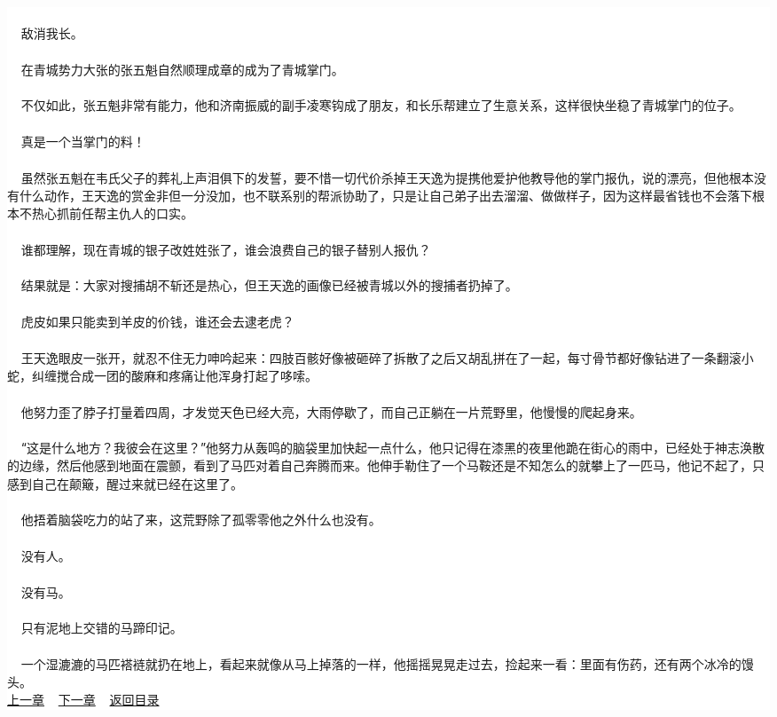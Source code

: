 <br />&nbsp;&nbsp;&nbsp;&nbsp;敌消我长。<br /><br />&nbsp;&nbsp;&nbsp;&nbsp;在青城势力大张的张五魁自然顺理成章的成为了青城掌门。<br /><br />&nbsp;&nbsp;&nbsp;&nbsp;不仅如此，张五魁非常有能力，他和济南振威的副手凌寒钩成了朋友，和长乐帮建立了生意关系，这样很快坐稳了青城掌门的位子。<br /><br />&nbsp;&nbsp;&nbsp;&nbsp;真是一个当掌门的料！<br /><br />&nbsp;&nbsp;&nbsp;&nbsp;虽然张五魁在韦氏父子的葬礼上声泪俱下的发誓，要不惜一切代价杀掉王天逸为提携他爱护他教导他的掌门报仇，说的漂亮，但他根本没有什么动作，王天逸的赏金非但一分没加，也不联系别的帮派协助了，只是让自己弟子出去溜溜、做做样子，因为这样最省钱也不会落下根本不热心抓前任帮主仇人的口实。<br /><br />&nbsp;&nbsp;&nbsp;&nbsp;谁都理解，现在青城的银子改姓姓张了，谁会浪费自己的银子替别人报仇？<br /><br />&nbsp;&nbsp;&nbsp;&nbsp;结果就是：大家对搜捕胡不斩还是热心，但王天逸的画像已经被青城以外的搜捕者扔掉了。<br /><br />&nbsp;&nbsp;&nbsp;&nbsp;虎皮如果只能卖到羊皮的价钱，谁还会去逮老虎？<br /><br />&nbsp;&nbsp;&nbsp;&nbsp;王天逸眼皮一张开，就忍不住无力呻吟起来：四肢百骸好像被砸碎了拆散了之后又胡乱拼在了一起，每寸骨节都好像钻进了一条翻滚小蛇，纠缠搅合成一团的酸麻和疼痛让他浑身打起了哆嗦。<br /><br />&nbsp;&nbsp;&nbsp;&nbsp;他努力歪了脖子打量着四周，才发觉天色已经大亮，大雨停歇了，而自己正躺在一片荒野里，他慢慢的爬起身来。<br /><br />&nbsp;&nbsp;&nbsp;&nbsp;“这是什么地方？我彼会在这里？”他努力从轰鸣的脑袋里加快起一点什么，他只记得在漆黑的夜里他跪在街心的雨中，已经处于神志涣散的边缘，然后他感到地面在震颤，看到了马匹对着自己奔腾而来。他伸手勒住了一个马鞍还是不知怎么的就攀上了一匹马，他记不起了，只感到自己在颠簸，醒过来就已经在这里了。<br /><br />&nbsp;&nbsp;&nbsp;&nbsp;他捂着脑袋吃力的站了来，这荒野除了孤零零他之外什么也没有。<br /><br />&nbsp;&nbsp;&nbsp;&nbsp;没有人。<br /><br />&nbsp;&nbsp;&nbsp;&nbsp;没有马。<br /><br />&nbsp;&nbsp;&nbsp;&nbsp;只有泥地上交错的马蹄印记。<br /><br />&nbsp;&nbsp;&nbsp;&nbsp;一个湿漉漉的马匹褡裢就扔在地上，看起来就像从马上掉落的一样，他摇摇晃晃走过去，捡起来一看：里面有伤药，还有两个冰冷的馒头。 <br />
[上一章](https://github.com/xiaominghe2014/spider_book/blob/master/book/缺月梧桐/第155章.md)&nbsp;&nbsp;&nbsp;&nbsp;[下一章](https://github.com/xiaominghe2014/spider_book/blob/master/book/缺月梧桐/第157章.md)&nbsp;&nbsp;&nbsp;&nbsp;[返回目录](https://github.com/xiaominghe2014/spider_book/blob/master/book/缺月梧桐/README.md)

